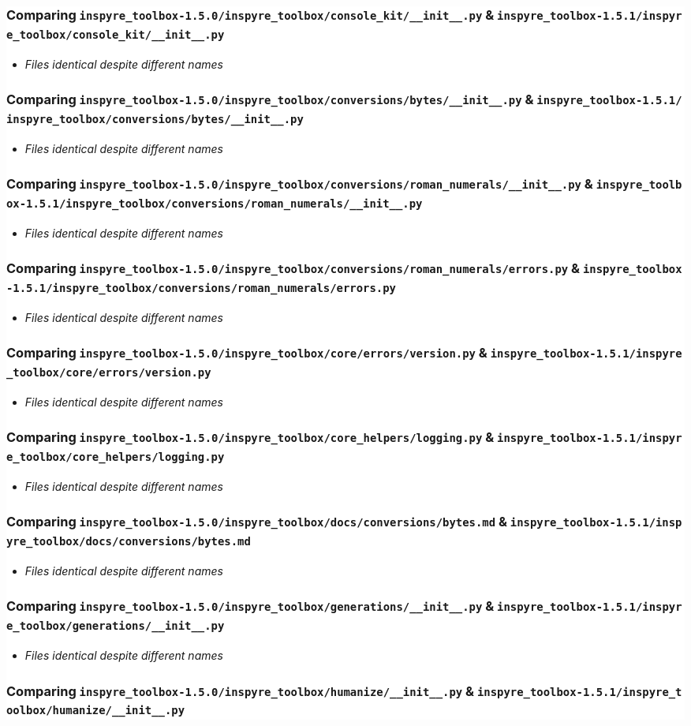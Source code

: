 ### Comparing `inspyre_toolbox-1.5.0/inspyre_toolbox/console_kit/__init__.py` & `inspyre_toolbox-1.5.1/inspyre_toolbox/console_kit/__init__.py`

 * *Files identical despite different names*

### Comparing `inspyre_toolbox-1.5.0/inspyre_toolbox/conversions/bytes/__init__.py` & `inspyre_toolbox-1.5.1/inspyre_toolbox/conversions/bytes/__init__.py`

 * *Files identical despite different names*

### Comparing `inspyre_toolbox-1.5.0/inspyre_toolbox/conversions/roman_numerals/__init__.py` & `inspyre_toolbox-1.5.1/inspyre_toolbox/conversions/roman_numerals/__init__.py`

 * *Files identical despite different names*

### Comparing `inspyre_toolbox-1.5.0/inspyre_toolbox/conversions/roman_numerals/errors.py` & `inspyre_toolbox-1.5.1/inspyre_toolbox/conversions/roman_numerals/errors.py`

 * *Files identical despite different names*

### Comparing `inspyre_toolbox-1.5.0/inspyre_toolbox/core/errors/version.py` & `inspyre_toolbox-1.5.1/inspyre_toolbox/core/errors/version.py`

 * *Files identical despite different names*

### Comparing `inspyre_toolbox-1.5.0/inspyre_toolbox/core_helpers/logging.py` & `inspyre_toolbox-1.5.1/inspyre_toolbox/core_helpers/logging.py`

 * *Files identical despite different names*

### Comparing `inspyre_toolbox-1.5.0/inspyre_toolbox/docs/conversions/bytes.md` & `inspyre_toolbox-1.5.1/inspyre_toolbox/docs/conversions/bytes.md`

 * *Files identical despite different names*

### Comparing `inspyre_toolbox-1.5.0/inspyre_toolbox/generations/__init__.py` & `inspyre_toolbox-1.5.1/inspyre_toolbox/generations/__init__.py`

 * *Files identical despite different names*

### Comparing `inspyre_toolbox-1.5.0/inspyre_toolbox/humanize/__init__.py` & `inspyre_toolbox-1.5.1/inspyre_toolbox/humanize/__init__.py`
